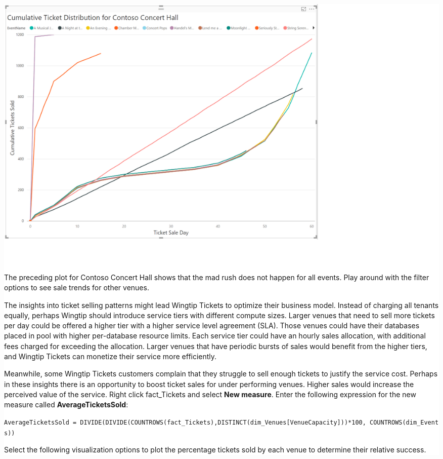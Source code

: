 ![ContosoSales](media/saas-multitenantdb-tenant-analytics/EventSaleTrends.PNG)

The preceding plot for Contoso Concert Hall shows that the mad rush does not happen for all events. Play around with the filter options to see sale trends for other venues.

The insights into ticket selling patterns might lead Wingtip Tickets to optimize their business model. Instead of charging all tenants equally, perhaps Wingtip should introduce service tiers with different compute sizes. Larger venues that need to sell more tickets per day could be offered a higher tier with a higher service level agreement (SLA). Those venues could have their databases placed in pool with higher per-database resource limits. Each service tier could have an hourly sales allocation, with additional fees charged for exceeding the allocation. Larger venues that have periodic bursts of sales would benefit from the higher tiers, and Wingtip Tickets can monetize their service more efficiently.

Meanwhile, some Wingtip Tickets customers complain that they struggle to sell enough tickets to justify the service cost. Perhaps in these insights there is an opportunity to boost ticket sales for under performing venues. Higher sales would increase the perceived value of the service. Right click fact_Tickets and select **New measure**. Enter the following expression for the new measure called **AverageTicketsSold**:

```
AverageTicketsSold = DIVIDE(DIVIDE(COUNTROWS(fact_Tickets),DISTINCT(dim_Venues[VenueCapacity]))*100, COUNTROWS(dim_Events))
```

Select the following visualization options to plot the percentage tickets sold by each venue to determine their relative success.

